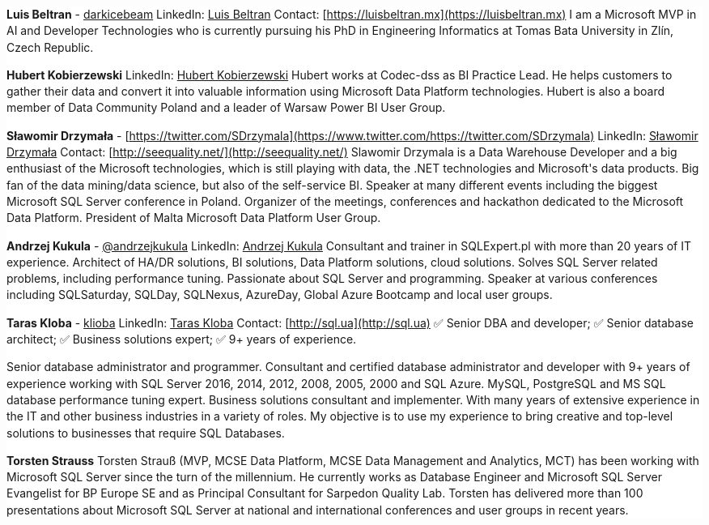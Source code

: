 **Luis Beltran**  - [darkicebeam](https://www.twitter.com/darkicebeam)
LinkedIn: [Luis Beltran](https://www.linkedin.com/in/darkicebeam/)
Contact: [https://luisbeltran.mx](https://luisbeltran.mx)
I am a Microsoft MVP in AI and Developer Technologies who is currently pursuing his PhD in Engineering Informatics at Tomas Bata University in Zlín, Czech Republic.
 
**Hubert Kobierzewski** 
LinkedIn: [Hubert Kobierzewski](http://www.linkedin.com/in/kobierzewski)
Hubert works at Codec-dss as BI Practice Lead. He helps customers to gather their data and convert it into valuable information using Microsoft Data Platform technologies. Hubert is also a board member of Data Community Poland and a leader of Warsaw Power BI User Group.
 
**Sławomir Drzymała**  - [https://twitter.com/SDrzymala](https://www.twitter.com/https://twitter.com/SDrzymala)
LinkedIn: [Sławomir Drzymała](https://www.linkedin.com/in/sdrzymala/)
Contact: [http://seequality.net/](http://seequality.net/)
Slawomir Drzymala is a Data Warehouse Developer and a big enthusiast of the Microsoft technologies, which is still playing with data, the .NET technologies and Microsoft's data products. Big fan of the data mining/data science, but also of the self-service BI. Speaker at many different events including the biggest Microsoft SQL Server conference in Poland. Organizer of the meetings, conferences and hackathon dedicated to the Microsoft Data Platform. President of Malta Microsoft Data Platform User Group.
 
**Andrzej Kukula**  - [@andrzejkukula](https://www.twitter.com/@andrzejkukula)
LinkedIn: [Andrzej Kukula](https://www.linkedin.com/in/andrzejkukula)
Consultant and trainer in SQLExpert.pl with more than 20 years of IT experience. Architect of HA/DR solutions, BI solutions, Data Platform solutions, cloud solutions. Solves SQL Server related problems, including performance tuning. Passionate about SQL Server and programming. Speaker at various conferences including SQLSaturday, SQLDay, SQLNexus, AzureDay, Global Azure Bootcamp and local user groups.
 
**Taras Kloba**  - [klioba](https://www.twitter.com/klioba)
LinkedIn: [Taras Kloba](https://www.linkedin.com/in/kloba/)
Contact: [http://sql.ua](http://sql.ua)
✅ Senior DBA and developer;
✅ Senior database architect;
✅ Business solutions expert;
✅ 9+ years of experience.

Senior database administrator and programmer. Consultant and certified database administrator and developer with 9+ years of experience working with SQL Server 2016, 2014, 2012, 2008, 2005, 2000 and SQL Azure. MySQL, PostgreSQL and MS SQL database performance tuning expert. Business solutions consultant and implementer. With many years of extensive experience in the IT and other business industries in a variety of roles. My objective is to use my experience to bring creative and top-level solutions to businesses that require SQL Databases.
 
**Torsten Strauss** 
Torsten Strauß (MVP, MCSE Data Platform, MCSE Data Management and Analytics, MCT) has been working with Microsoft SQL Server since the turn of the millennium.
He currently works as Database Engineer and Microsoft SQL Server Evangelist for BP Europe SE and as Principal Consultant for Sarpedon Quality Lab.
Torsten has delivered more than 100 presentations about Microsoft SQL Server at national and international conferences and user groups in recent years.
 